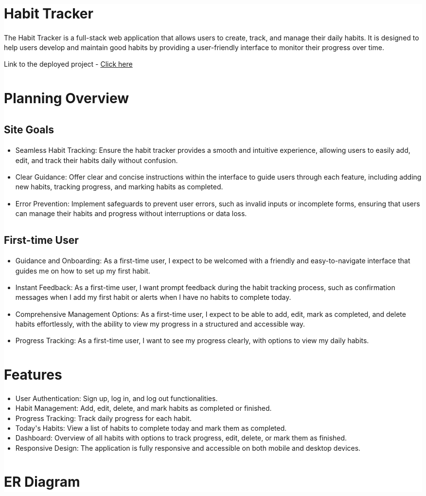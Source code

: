 # Habit Tracker

   The Habit Tracker is a full-stack web application that allows users to create, track, and manage their daily habits. It is designed to help users develop and maintain good habits by providing a user-friendly interface to monitor their progress over time.


Link to the deployed project - [Click here](https://habits-tracker-project-a77e8ee5e618.herokuapp.com/)
# Planning Overview

## Site Goals
- Seamless Habit Tracking: Ensure the habit tracker provides a smooth and intuitive experience, allowing users to easily add, edit, and track their habits daily without confusion.

- Clear Guidance: Offer clear and concise instructions within the interface to guide users through each feature, including adding new habits, tracking progress, and marking habits as completed.

- Error Prevention: Implement safeguards to prevent user errors, such as invalid inputs or incomplete forms, ensuring that users can manage their habits and progress without interruptions or data loss.

## First-time User
- Guidance and Onboarding: As a first-time user, I expect to be welcomed with a friendly and easy-to-navigate interface that guides me on how to set up my first habit.

- Instant Feedback: As a first-time user, I want prompt feedback during the habit tracking process, such as confirmation messages when I add my first habit or alerts when I have no habits to complete today.

- Comprehensive Management Options: As a first-time user, I expect to be able to add, edit, mark as completed, and delete habits effortlessly, with the ability to view my progress in a structured and accessible way.

- Progress Tracking: As a first-time user, I want to see my progress clearly, with options to view my daily habits.

# Features
- User Authentication: Sign up, log in, and log out functionalities.
- Habit Management: Add, edit, delete, and mark habits as completed or finished.
- Progress Tracking: Track daily progress for each habit.
- Today's Habits: View a list of habits to complete today and mark them as completed.
- Dashboard: Overview of all habits with options to track progress, edit, delete, or mark them as finished.
- Responsive Design: The application is fully responsive and accessible on both mobile and desktop devices.


# ER Diagram
